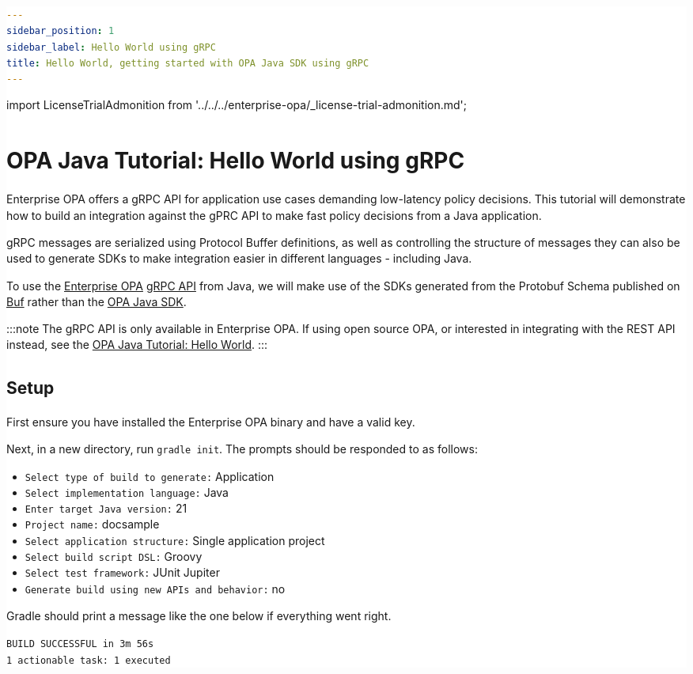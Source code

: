 ```yaml
---
sidebar_position: 1
sidebar_label: Hello World using gRPC
title: Hello World, getting started with OPA Java SDK using gRPC
---
```




import LicenseTrialAdmonition from '../../../enterprise-opa/_license-trial-admonition.md';


# OPA Java Tutorial: Hello World using gRPC

Enterprise OPA offers a gRPC API for application use cases demanding low-latency
policy decisions. This tutorial will demonstrate how to build an integration
against the gPRC API to make fast policy decisions from a Java application.

gRPC messages are serialized using Protocol Buffer definitions,
as well as controlling the structure of messages they can also be used to generate
SDKs to make integration easier in different languages - including Java.

To use the [Enterprise OPA](/enterprise-opa)
[gRPC API](/enterprise-opa/reference/api-reference/grpc-api)
from Java, we will make use of the SDKs generated from the Protobuf Schema published
on [Buf](https://buf.build/styra/enterprise-opa) rather than the
[OPA Java SDK](https://styrainc.github.io/opa-java/javadoc/).

:::note
The gRPC API is only available in Enterprise OPA. If using open source OPA, or interested
in integrating with the REST API instead, see the
[OPA Java Tutorial: Hello World](/sdk/java/tutorials/hello-world).
:::


## Setup

First ensure you have installed the Enterprise OPA binary and have a valid key.

<LicenseTrialAdmonition />

Next, in a new directory, run `gradle init`. The prompts should be responded to as follows:

- `Select type of build to generate:` Application
- `Select implementation language:` Java
- `Enter target Java version:` 21
- `Project name:` docsample
- `Select application structure:` Single application project
- `Select build script DSL:` Groovy
- `Select test framework:` JUnit Jupiter
- `Generate build using new APIs and behavior:` no

Gradle should print a message like the one below if everything went right.

```plain
BUILD SUCCESSFUL in 3m 56s
1 actionable task: 1 executed
```
